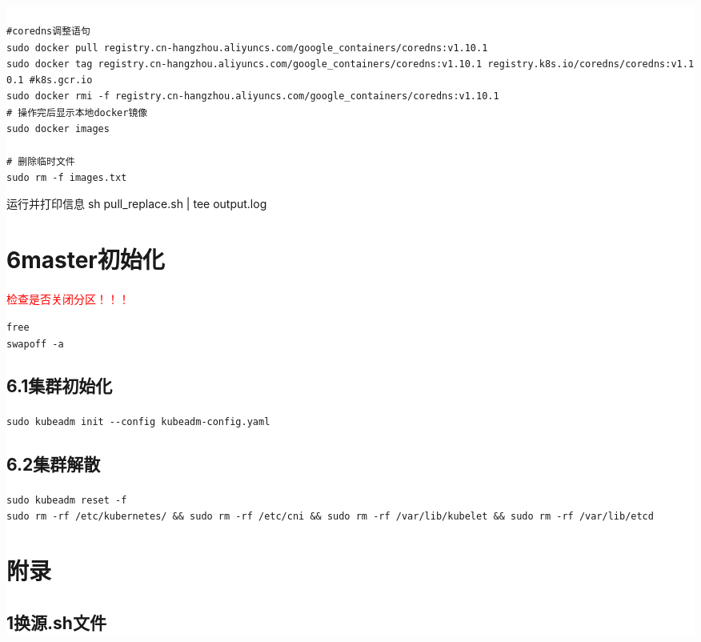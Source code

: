 ```sh-session

#coredns调整语句
sudo docker pull registry.cn-hangzhou.aliyuncs.com/google_containers/coredns:v1.10.1
sudo docker tag registry.cn-hangzhou.aliyuncs.com/google_containers/coredns:v1.10.1 registry.k8s.io/coredns/coredns:v1.10.1 #k8s.gcr.io
sudo docker rmi -f registry.cn-hangzhou.aliyuncs.com/google_containers/coredns:v1.10.1
# 操作完后显示本地docker镜像
sudo docker images

# 删除临时文件
sudo rm -f images.txt

```
运行并打印信息 sh pull_replace.sh | tee output.log
# 6master初始化
<font color="red">检查是否关闭分区！！！</font>
```
free
swapoff -a
```
## 6.1集群初始化
```
sudo kubeadm init --config kubeadm-config.yaml
```

## 6.2集群解散
```
sudo kubeadm reset -f
sudo rm -rf /etc/kubernetes/ && sudo rm -rf /etc/cni && sudo rm -rf /var/lib/kubelet && sudo rm -rf /var/lib/etcd
```

# 附录
## 1换源.sh文件
